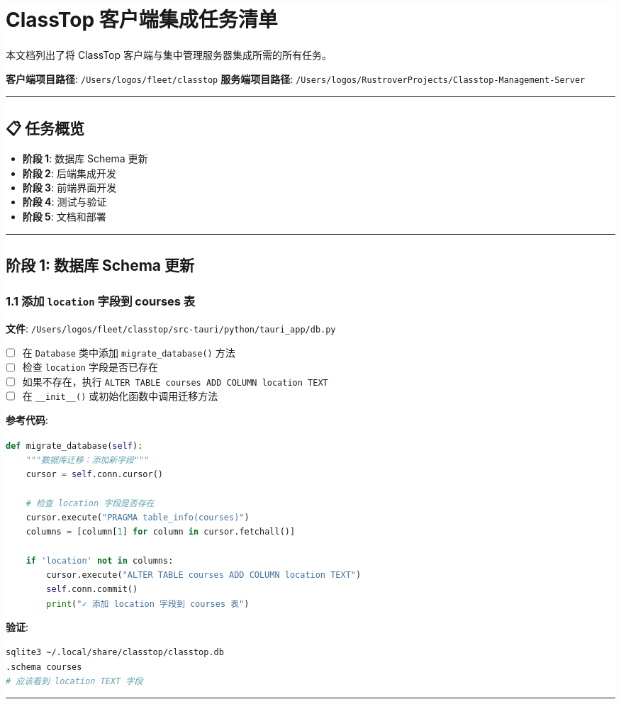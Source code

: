# ClassTop 客户端集成任务清单

本文档列出了将 ClassTop 客户端与集中管理服务器集成所需的所有任务。

**客户端项目路径**: `/Users/logos/fleet/classtop`
**服务端项目路径**: `/Users/logos/RustroverProjects/Classtop-Management-Server`

---

## 📋 任务概览

- **阶段 1**: 数据库 Schema 更新
- **阶段 2**: 后端集成开发
- **阶段 3**: 前端界面开发
- **阶段 4**: 测试与验证
- **阶段 5**: 文档和部署

---

## 阶段 1: 数据库 Schema 更新

### 1.1 添加 `location` 字段到 courses 表

**文件**: `/Users/logos/fleet/classtop/src-tauri/python/tauri_app/db.py`

- [ ] 在 `Database` 类中添加 `migrate_database()` 方法
- [ ] 检查 `location` 字段是否已存在
- [ ] 如果不存在，执行 `ALTER TABLE courses ADD COLUMN location TEXT`
- [ ] 在 `__init__()` 或初始化函数中调用迁移方法

**参考代码**:
```python
def migrate_database(self):
    """数据库迁移：添加新字段"""
    cursor = self.conn.cursor()

    # 检查 location 字段是否存在
    cursor.execute("PRAGMA table_info(courses)")
    columns = [column[1] for column in cursor.fetchall()]

    if 'location' not in columns:
        cursor.execute("ALTER TABLE courses ADD COLUMN location TEXT")
        self.conn.commit()
        print("✓ 添加 location 字段到 courses 表")
```

**验证**:
```bash
sqlite3 ~/.local/share/classtop/classtop.db
.schema courses
# 应该看到 location TEXT 字段
```

---